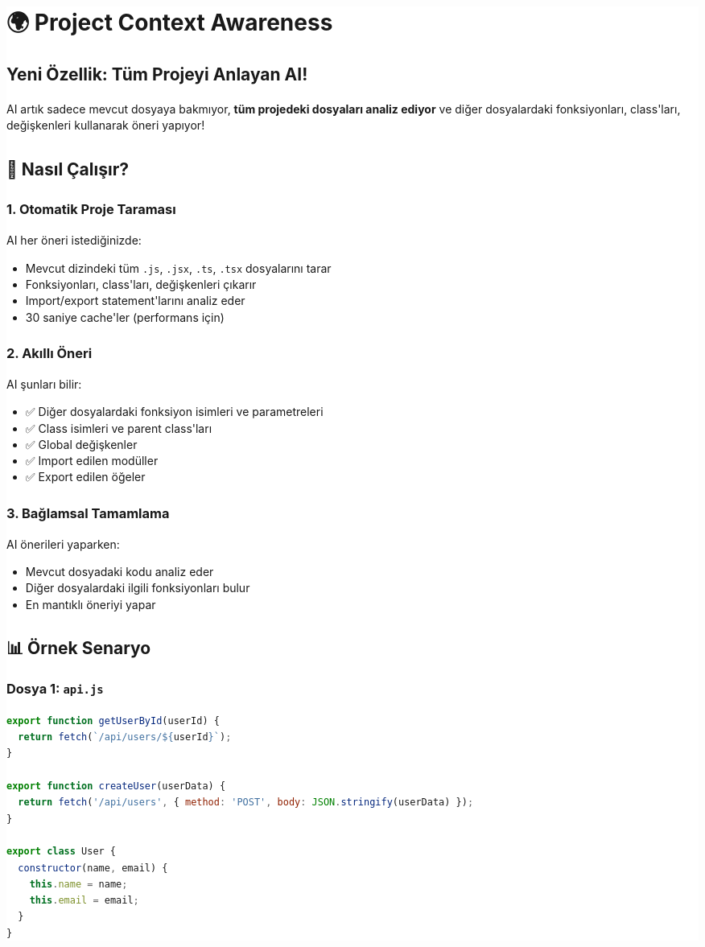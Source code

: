 # 🌍 Project Context Awareness

## Yeni Özellik: Tüm Projeyi Anlayan AI!

AI artık sadece mevcut dosyaya bakmıyor, **tüm projedeki dosyaları analiz ediyor** ve diğer dosyalardaki fonksiyonları, class'ları, değişkenleri kullanarak öneri yapıyor!

## 🎯 Nasıl Çalışır?

### 1. Otomatik Proje Taraması
AI her öneri istediğinizde:
- Mevcut dizindeki tüm `.js`, `.jsx`, `.ts`, `.tsx` dosyalarını tarar
- Fonksiyonları, class'ları, değişkenleri çıkarır
- Import/export statement'larını analiz eder
- 30 saniye cache'ler (performans için)

### 2. Akıllı Öneri
AI şunları bilir:
- ✅ Diğer dosyalardaki fonksiyon isimleri ve parametreleri
- ✅ Class isimleri ve parent class'ları
- ✅ Global değişkenler
- ✅ Import edilen modüller
- ✅ Export edilen öğeler

### 3. Bağlamsal Tamamlama
AI önerileri yaparken:
- Mevcut dosyadaki kodu analiz eder
- Diğer dosyalardaki ilgili fonksiyonları bulur
- En mantıklı öneriyi yapar

## 📊 Örnek Senaryo

### Dosya 1: `api.js`
```javascript
export function getUserById(userId) {
  return fetch(`/api/users/${userId}`);
}

export function createUser(userData) {
  return fetch('/api/users', { method: 'POST', body: JSON.stringify(userData) });
}

export class User {
  constructor(name, email) {
    this.name = name;
    this.email = email;
  }
}
```
